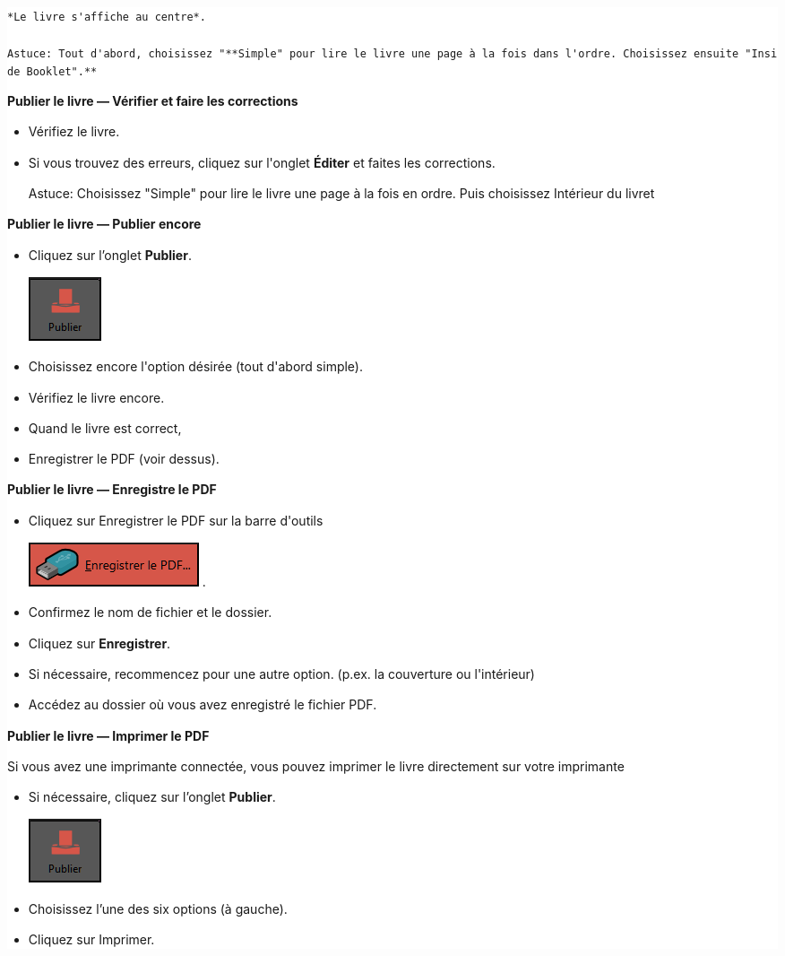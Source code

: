     *Le livre s'affiche au centre*.

    Astuce: Tout d'abord, choisissez "**Simple" pour lire le livre une page à la fois dans l'ordre. Choisissez ensuite "Inside Booklet".**

**Publier le livre — Vérifier et faire les corrections**

-   Vérifiez le livre.
-   Si vous trouvez des erreurs, cliquez sur l'onglet **Éditer** et faites les corrections.

    Astuce: Choisissez "Simple" pour lire le livre une page à la fois en ordre. Puis choisissez Intérieur du livret

**Publier le livre — Publier encore**

-   Cliquez sur l’onglet **Publier**.

    ![](media/8e7dcc9298d7d29e0d761462d8cab01a.png)

-   Choisissez encore l'option désirée (tout d'abord simple).
-   Vérifiez le livre encore.
-   Quand le livre est correct,
-   Enregistrer le PDF (voir dessus).

**Publier le livre — Enregistre le PDF**

-   Cliquez sur Enregistrer le PDF sur la barre d'outils

    ![](media/f626ca4b2fbbc2b48301f223a1b7f10d.png) .

-   Confirmez le nom de fichier et le dossier.
-   Cliquez sur **Enregistrer**.
-   Si nécessaire, recommencez pour une autre option. (p.ex. la couverture ou l'intérieur)
-   Accédez au dossier où vous avez enregistré le fichier PDF.

**Publier le livre — Imprimer le PDF**

Si vous avez une imprimante connectée, vous pouvez imprimer le livre directement sur votre imprimante

-   Si nécessaire, cliquez sur l’onglet **Publier**.

    ![](media/8e7dcc9298d7d29e0d761462d8cab01a.png)

-   Choisissez l’une des six options (à gauche).
-   Cliquez sur Imprimer.
